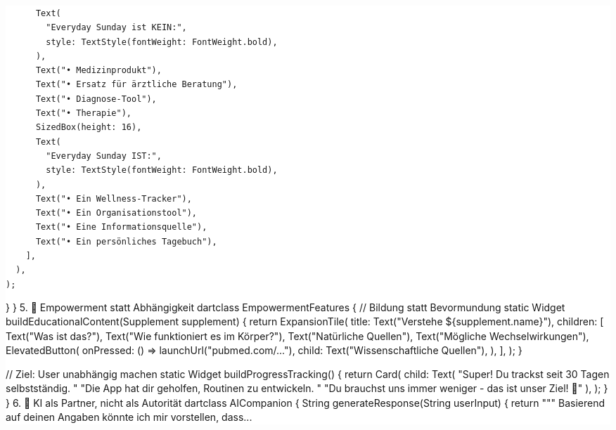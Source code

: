           Text(
            "Everyday Sunday ist KEIN:",
            style: TextStyle(fontWeight: FontWeight.bold),
          ),
          Text("• Medizinprodukt"),
          Text("• Ersatz für ärztliche Beratung"),
          Text("• Diagnose-Tool"),
          Text("• Therapie"),
          SizedBox(height: 16),
          Text(
            "Everyday Sunday IST:",
            style: TextStyle(fontWeight: FontWeight.bold),
          ),
          Text("• Ein Wellness-Tracker"),
          Text("• Ein Organisationstool"),
          Text("• Eine Informationsquelle"),
          Text("• Ein persönliches Tagebuch"),
        ],
      ),
    );
  }
}
5. 💪 Empowerment statt Abhängigkeit
dartclass EmpowermentFeatures {
  // Bildung statt Bevormundung
  static Widget buildEducationalContent(Supplement supplement) {
    return ExpansionTile(
      title: Text("Verstehe ${supplement.name}"),
      children: [
        Text("Was ist das?"),
        Text("Wie funktioniert es im Körper?"),
        Text("Natürliche Quellen"),
        Text("Mögliche Wechselwirkungen"),
        ElevatedButton(
          onPressed: () => launchUrl("pubmed.com/..."),
          child: Text("Wissenschaftliche Quellen"),
        ),
      ],
    );
  }
  
  // Ziel: User unabhängig machen
  static Widget buildProgressTracking() {
    return Card(
      child: Text(
        "Super! Du trackst seit 30 Tagen selbstständig. "
        "Die App hat dir geholfen, Routinen zu entwickeln. "
        "Du brauchst uns immer weniger - das ist unser Ziel! 🎉"
      ),
    );
  }
}
6. 🤖 KI als Partner, nicht als Autorität
dartclass AICompanion {
  String generateResponse(String userInput) {
    return """
    Basierend auf deinen Angaben könnte ich mir vorstellen, dass...
    